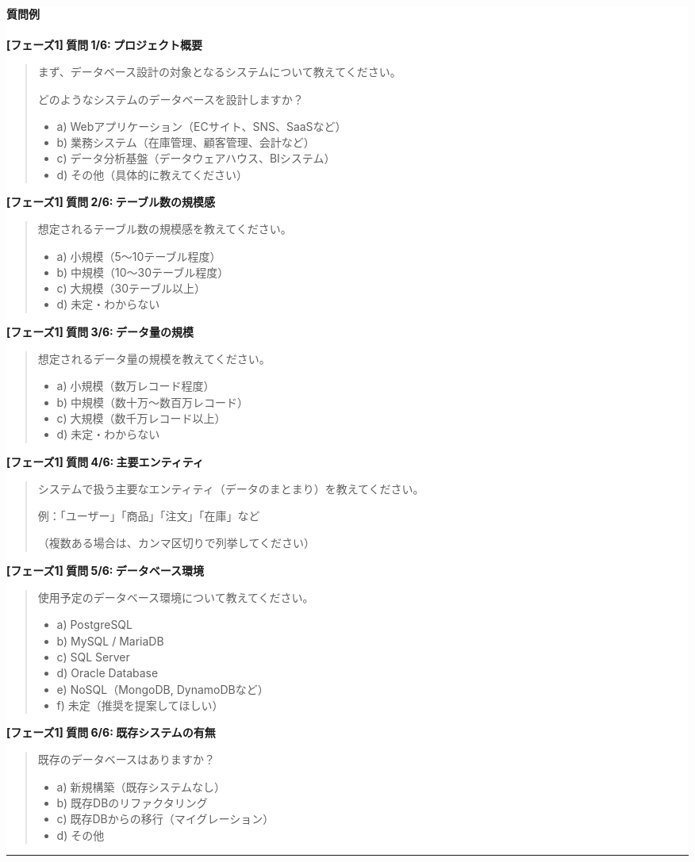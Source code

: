 #### 質問例

**[フェーズ1] 質問 1/6: プロジェクト概要**
> まず、データベース設計の対象となるシステムについて教えてください。
>
> どのようなシステムのデータベースを設計しますか？
> - a) Webアプリケーション（ECサイト、SNS、SaaSなど）
> - b) 業務システム（在庫管理、顧客管理、会計など）
> - c) データ分析基盤（データウェアハウス、BIシステム）
> - d) その他（具体的に教えてください）

**[フェーズ1] 質問 2/6: テーブル数の規模感**
> 想定されるテーブル数の規模感を教えてください。
>
> - a) 小規模（5〜10テーブル程度）
> - b) 中規模（10〜30テーブル程度）
> - c) 大規模（30テーブル以上）
> - d) 未定・わからない

**[フェーズ1] 質問 3/6: データ量の規模**
> 想定されるデータ量の規模を教えてください。
>
> - a) 小規模（数万レコード程度）
> - b) 中規模（数十万〜数百万レコード）
> - c) 大規模（数千万レコード以上）
> - d) 未定・わからない

**[フェーズ1] 質問 4/6: 主要エンティティ**
> システムで扱う主要なエンティティ（データのまとまり）を教えてください。
>
> 例：「ユーザー」「商品」「注文」「在庫」など
>
> （複数ある場合は、カンマ区切りで列挙してください）

**[フェーズ1] 質問 5/6: データベース環境**
> 使用予定のデータベース環境について教えてください。
>
> - a) PostgreSQL
> - b) MySQL / MariaDB
> - c) SQL Server
> - d) Oracle Database
> - e) NoSQL（MongoDB, DynamoDBなど）
> - f) 未定（推奨を提案してほしい）

**[フェーズ1] 質問 6/6: 既存システムの有無**
> 既存のデータベースはありますか？
>
> - a) 新規構築（既存システムなし）
> - b) 既存DBのリファクタリング
> - c) 既存DBからの移行（マイグレーション）
> - d) その他

---
